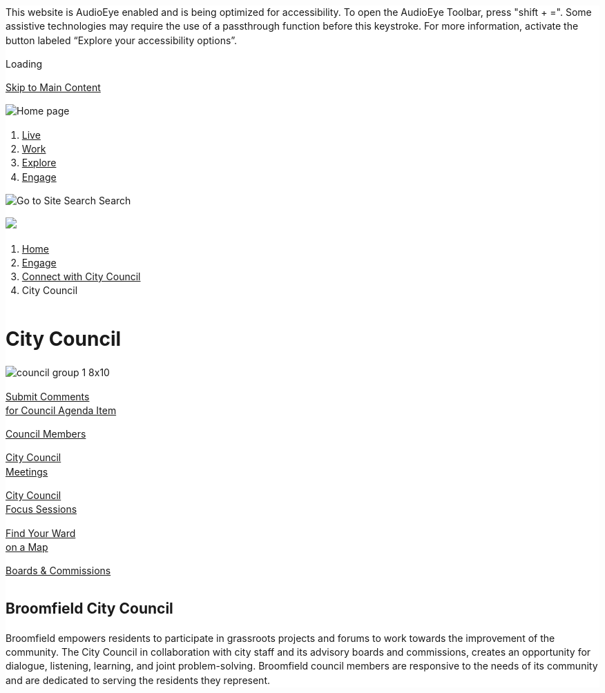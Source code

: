 This website is AudioEye enabled and is being optimized for accessibility. To open the AudioEye Toolbar, press "shift + =". Some assistive technologies may require the use of a passthrough function before this keystroke. For more information, activate the button labeled “Explore your accessibility options”.

Loading

[Skip to Main Content](https://www.broomfield.org/128/City-Council/)

![Home page](https://www.broomfield.org/ImageRepository/Document?documentID=40603)

1. [Live](https://www.broomfield.org/3809/Live)
2. [Work](https://www.broomfield.org/3810/Work)
3. [Explore](https://www.broomfield.org/3811/Explore)
4. [Engage](https://www.broomfield.org/3812/Engage)

![Go to Site Search](https://www.broomfield.org/ImageRepository/Document?documentID=40607) Search

![](https://www.broomfield.org/ImageRepository/Document?documentID=40604)

1. [Home](https://www.broomfield.org)
2. [Engage](https://www.broomfield.org/3812/Engage)
3. [Connect with City Council](https://www.broomfield.org/3851/Connect-with-City-Council)
4. City Council

# City Council

![council group 1 8x10](https://www.broomfield.org/ImageRepository/Document?documentID=43253 "council group 1 8x10")

[Submit Comments  
for Council Agenda Item](https://www.broomfield.org/FormCenter/City-Council-27/Submit-Comments-to-City-Council-for-Agen-119)

[Council Members](https://broomfield.org/954/Council-Members)

[City Council  
Meetings](https://www.broomfield.org/4079/City-Council-Meetings)

[City Council  
Focus Sessions](https://broomfield.org/4296/City-Council-Focus-Sessions)

[Find Your Ward  
on a Map](https://broomfield.maps.arcgis.com/apps/webappviewer/index.html?id=c719fb2b705a4a1c86717d8dc8cf06c4)

[Boards &amp; Commissions](https://broomfield.org/131/Boards-and-Commissions)

## Broomfield City Council

Broomfield empowers residents to participate in grassroots projects and forums to work towards the improvement of the community. The City Council in collaboration with city staff and its advisory boards and commissions, creates an opportunity for dialogue, listening, learning, and joint problem-solving. Broomfield council members are responsive to the needs of its community and are dedicated to serving the residents they represent. 
